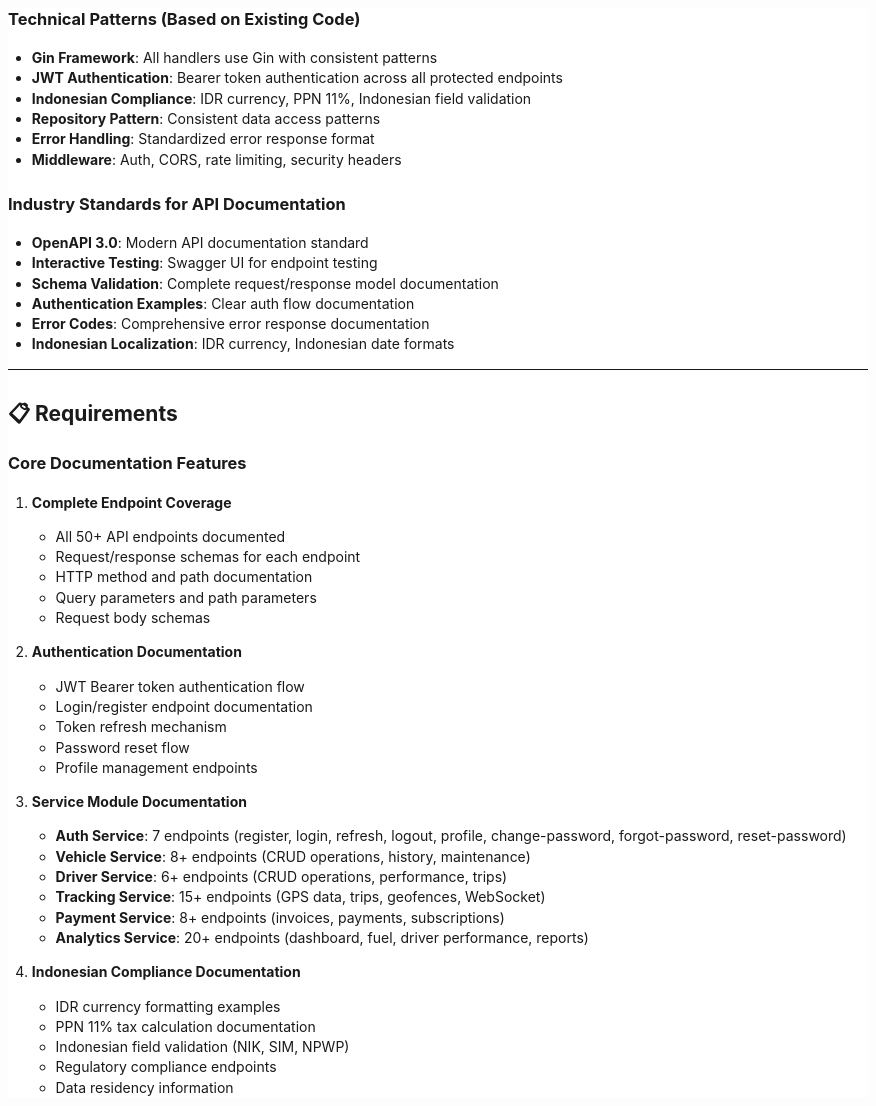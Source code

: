 ### Technical Patterns (Based on Existing Code)
- **Gin Framework**: All handlers use Gin with consistent patterns
- **JWT Authentication**: Bearer token authentication across all protected endpoints
- **Indonesian Compliance**: IDR currency, PPN 11%, Indonesian field validation
- **Repository Pattern**: Consistent data access patterns
- **Error Handling**: Standardized error response format
- **Middleware**: Auth, CORS, rate limiting, security headers

### Industry Standards for API Documentation
- **OpenAPI 3.0**: Modern API documentation standard
- **Interactive Testing**: Swagger UI for endpoint testing
- **Schema Validation**: Complete request/response model documentation
- **Authentication Examples**: Clear auth flow documentation
- **Error Codes**: Comprehensive error response documentation
- **Indonesian Localization**: IDR currency, Indonesian date formats

---

## 📋 Requirements

### Core Documentation Features
1. **Complete Endpoint Coverage**
   - All 50+ API endpoints documented
   - Request/response schemas for each endpoint
   - HTTP method and path documentation
   - Query parameters and path parameters
   - Request body schemas

2. **Authentication Documentation**
   - JWT Bearer token authentication flow
   - Login/register endpoint documentation
   - Token refresh mechanism
   - Password reset flow
   - Profile management endpoints

3. **Service Module Documentation**
   - **Auth Service**: 7 endpoints (register, login, refresh, logout, profile, change-password, forgot-password, reset-password)
   - **Vehicle Service**: 8+ endpoints (CRUD operations, history, maintenance)
   - **Driver Service**: 6+ endpoints (CRUD operations, performance, trips)
   - **Tracking Service**: 15+ endpoints (GPS data, trips, geofences, WebSocket)
   - **Payment Service**: 8+ endpoints (invoices, payments, subscriptions)
   - **Analytics Service**: 20+ endpoints (dashboard, fuel, driver performance, reports)

4. **Indonesian Compliance Documentation**
   - IDR currency formatting examples
   - PPN 11% tax calculation documentation
   - Indonesian field validation (NIK, SIM, NPWP)
   - Regulatory compliance endpoints
   - Data residency information
